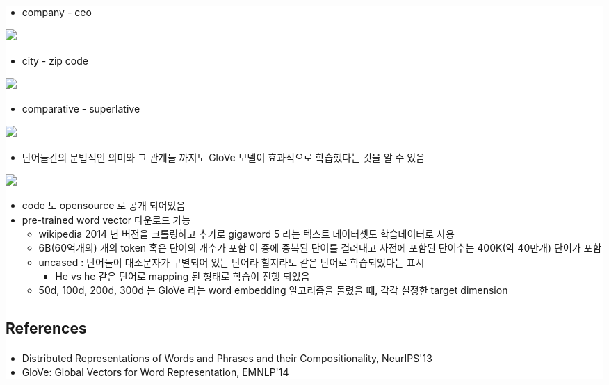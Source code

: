 - company - ceo

![]({{site.url}}/assets/images/1630906816629.png)

- city - zip code

![]({{site.url}}/assets/images/1630906843643.png)

- comparative - superlative

![]({{site.url}}/assets/images/1630906871141.png)

- 단어들간의 문법적인 의미와 그 관계들 까지도 GloVe 모델이 효과적으로 학습했다는 것을 알 수 있음

![]({{site.url}}/assets/images/1630906992959.png)

- code 도 opensource 로 공개 되어있음
- pre-trained word vector 다운로드 가능
  - wikipedia 2014 년 버전을 크롤링하고 추가로 gigaword 5 라는 텍스트 데이터셋도 학습데이터로 사용
  - 6B(60억개의) 개의 token 혹은 단어의 개수가 포함 이 중에 중복된 단어를 걸러내고 사전에 포함된 단어수는 400K(약 40만개) 단어가 포함
  - uncased : 단어들이 대소문자가 구별되어 있는 단어라 할지라도 같은 단어로 학습되었다는 표시
    - He vs he 같은 단어로 mapping 된 형태로 학습이 진행 되었음
  - 50d, 100d, 200d, 300d 는 GloVe 라는 word embedding 알고리즘을 돌렸을 때, 각각 설정한 target dimension

## References

- Distributed Representations of Words and Phrases and their Compositionality, NeurIPS'13
- GloVe: Global Vectors for Word Representation, EMNLP'14




